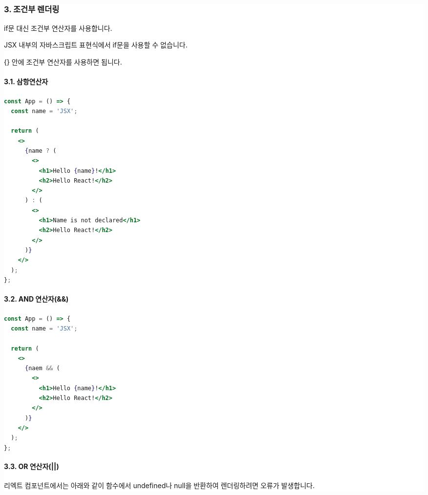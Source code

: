 ### 3. 조건부 렌더링

if문 대신 조건부 연산자를 사용합니다.

JSX 내부의 자바스크립트 표현식에서 if문을 사용할 수 없습니다.

{} 안에 조건부 연산자를 사용하면 됩니다.

#### 3.1. 삼항연산자

```jsx
const App = () => {
  const name = 'JSX';

  return (
    <>
      {name ? (
        <>
          <h1>Hello {name}!</h1>
          <h2>Hello React!</h2>
        </>
      ) : (
        <>
          <h1>Name is not declared</h1>
          <h2>Hello React!</h2>
        </>
      )}
    </>
  );
};
```

#### 3.2. AND 연산자(&&)

```jsx
const App = () => {
  const name = 'JSX';

  return (
    <>
      {naem && (
        <>
          <h1>Hello {name}!</h1>
          <h2>Hello React!</h2>
        </>
      )}
    </>
  );
};
```

#### 3.3. OR 연산자(||)

리엑트 컴포넌트에서는 아래와 같이 함수에서 undefined나 null을 반환하여 렌더링하려면 오류가 발생합니다.
